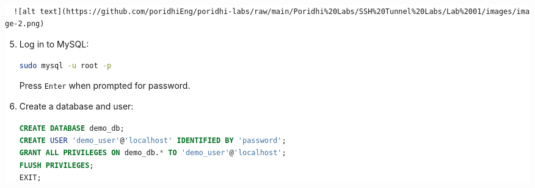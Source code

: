       ![alt text](https://github.com/poridhiEng/poridhi-labs/raw/main/Poridhi%20Labs/SSH%20Tunnel%20Labs/Lab%2001/images/image-2.png)



5. Log in to MySQL:
   ```bash
   sudo mysql -u root -p
   ```
   Press `Enter` when prompted for password.

6. Create a database and user:
   ```sql
   CREATE DATABASE demo_db;
   CREATE USER 'demo_user'@'localhost' IDENTIFIED BY 'password';
   GRANT ALL PRIVILEGES ON demo_db.* TO 'demo_user'@'localhost';
   FLUSH PRIVILEGES;
   EXIT;
   ```
